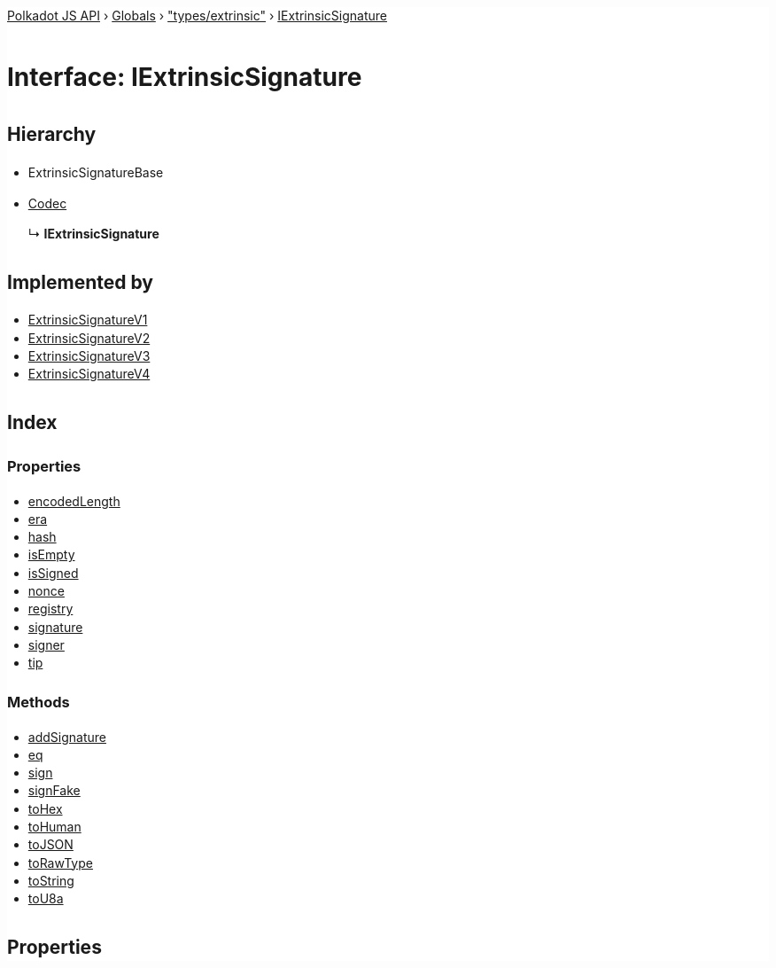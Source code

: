 [Polkadot JS API](../README.md) › [Globals](../globals.md) › ["types/extrinsic"](../modules/_types_extrinsic_.md) › [IExtrinsicSignature](_types_extrinsic_.iextrinsicsignature.md)

# Interface: IExtrinsicSignature

## Hierarchy

* ExtrinsicSignatureBase

* [Codec](_types_codec_.codec.md)

  ↳ **IExtrinsicSignature**

## Implemented by

* [ExtrinsicSignatureV1](../classes/_extrinsic_v1_extrinsicsignature_.extrinsicsignaturev1.md)
* [ExtrinsicSignatureV2](../classes/_extrinsic_v2_extrinsicsignature_.extrinsicsignaturev2.md)
* [ExtrinsicSignatureV3](../classes/_extrinsic_v3_extrinsicsignature_.extrinsicsignaturev3.md)
* [ExtrinsicSignatureV4](../classes/_extrinsic_v4_extrinsicsignature_.extrinsicsignaturev4.md)

## Index

### Properties

* [encodedLength](_types_extrinsic_.iextrinsicsignature.md#readonly-encodedlength)
* [era](_types_extrinsic_.iextrinsicsignature.md#readonly-era)
* [hash](_types_extrinsic_.iextrinsicsignature.md#readonly-hash)
* [isEmpty](_types_extrinsic_.iextrinsicsignature.md#readonly-isempty)
* [isSigned](_types_extrinsic_.iextrinsicsignature.md#readonly-issigned)
* [nonce](_types_extrinsic_.iextrinsicsignature.md#readonly-nonce)
* [registry](_types_extrinsic_.iextrinsicsignature.md#readonly-registry)
* [signature](_types_extrinsic_.iextrinsicsignature.md#readonly-signature)
* [signer](_types_extrinsic_.iextrinsicsignature.md#readonly-signer)
* [tip](_types_extrinsic_.iextrinsicsignature.md#readonly-tip)

### Methods

* [addSignature](_types_extrinsic_.iextrinsicsignature.md#addsignature)
* [eq](_types_extrinsic_.iextrinsicsignature.md#eq)
* [sign](_types_extrinsic_.iextrinsicsignature.md#sign)
* [signFake](_types_extrinsic_.iextrinsicsignature.md#signfake)
* [toHex](_types_extrinsic_.iextrinsicsignature.md#tohex)
* [toHuman](_types_extrinsic_.iextrinsicsignature.md#tohuman)
* [toJSON](_types_extrinsic_.iextrinsicsignature.md#tojson)
* [toRawType](_types_extrinsic_.iextrinsicsignature.md#torawtype)
* [toString](_types_extrinsic_.iextrinsicsignature.md#tostring)
* [toU8a](_types_extrinsic_.iextrinsicsignature.md#tou8a)

## Properties
